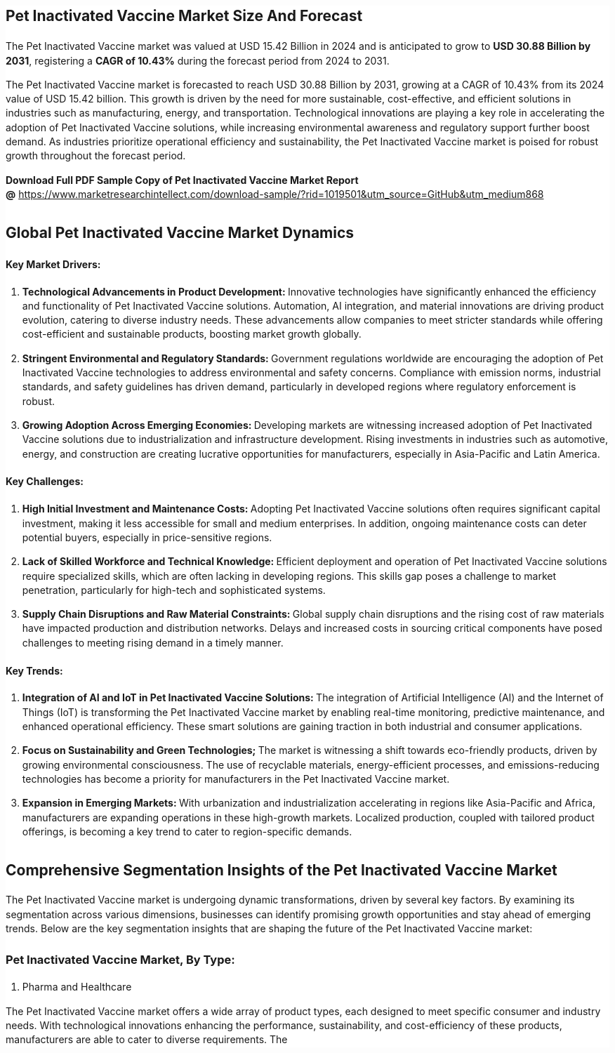 <h2>Pet Inactivated Vaccine Market Size And Forecast</h2><p>The Pet Inactivated Vaccine market was valued at USD 15.42 Billion in 2024 and is anticipated to grow to <strong>USD 30.88 Billion by 2031</strong>, registering a <strong>CAGR of 10.43%</strong> during the forecast period from 2024 to 2031.</p><p>The Pet Inactivated Vaccine market is forecasted to reach USD 30.88 Billion by 2031, growing at a CAGR of 10.43% from its 2024 value of USD 15.42 billion. This growth is driven by the need for more sustainable, cost-effective, and efficient solutions in industries such as manufacturing, energy, and transportation. Technological innovations are playing a key role in accelerating the adoption of Pet Inactivated Vaccine solutions, while increasing environmental awareness and regulatory support further boost demand. As industries prioritize operational efficiency and sustainability, the Pet Inactivated Vaccine market is poised for robust growth throughout the forecast period.</p><p><strong>Download Full PDF Sample Copy of Pet Inactivated Vaccine Market Report @</strong>&nbsp;<a href="https://www.marketresearchintellect.com/download-sample/?rid=1019501&amp;utm_source=GitHub&amp;utm_medium868">https://www.marketresearchintellect.com/download-sample/?rid=1019501&amp;utm_source=GitHub&amp;utm_medium868</a></p><h2>Global Pet Inactivated Vaccine Market Dynamics</h2><h4><strong>Key Market Drivers:</strong></h4><ol><li><p><strong>Technological Advancements in Product Development:&nbsp;</strong>Innovative technologies have significantly enhanced the efficiency and functionality of Pet Inactivated Vaccine solutions. Automation, AI integration, and material innovations are driving product evolution, catering to diverse industry needs. These advancements allow companies to meet stricter standards while offering cost-efficient and sustainable products, boosting market growth globally.</p></li><li><p><strong>Stringent Environmental and Regulatory Standards:&nbsp;</strong>Government regulations worldwide are encouraging the adoption of Pet Inactivated Vaccine technologies to address environmental and safety concerns. Compliance with emission norms, industrial standards, and safety guidelines has driven demand, particularly in developed regions where regulatory enforcement is robust.</p></li><li><p><strong>Growing Adoption Across Emerging Economies:&nbsp;</strong>Developing markets are witnessing increased adoption of Pet Inactivated Vaccine solutions due to industrialization and infrastructure development. Rising investments in industries such as automotive, energy, and construction are creating lucrative opportunities for manufacturers, especially in Asia-Pacific and Latin America.</p></li></ol><h4><strong>Key Challenges:</strong></h4><ol><li><p><strong>High Initial Investment and Maintenance Costs:&nbsp;</strong>Adopting Pet Inactivated Vaccine solutions often requires significant capital investment, making it less accessible for small and medium enterprises. In addition, ongoing maintenance costs can deter potential buyers, especially in price-sensitive regions.</p></li><li><p><strong>Lack of Skilled Workforce and Technical Knowledge:&nbsp;</strong>Efficient deployment and operation of Pet Inactivated Vaccine solutions require specialized skills, which are often lacking in developing regions. This skills gap poses a challenge to market penetration, particularly for high-tech and sophisticated systems.</p></li><li><p><strong>Supply Chain Disruptions and Raw Material Constraints:&nbsp;</strong>Global supply chain disruptions and the rising cost of raw materials have impacted production and distribution networks. Delays and increased costs in sourcing critical components have posed challenges to meeting rising demand in a timely manner.</p></li></ol><h4><strong>Key Trends:</strong></h4><ol><li><p><strong>Integration of AI and IoT in Pet Inactivated Vaccine Solutions:&nbsp;</strong>The integration of Artificial Intelligence (AI) and the Internet of Things (IoT) is transforming the Pet Inactivated Vaccine market by enabling real-time monitoring, predictive maintenance, and enhanced operational efficiency. These smart solutions are gaining traction in both industrial and consumer applications.</p></li><li><p><strong>Focus on Sustainability and Green Technologies;&nbsp;</strong>The market is witnessing a shift towards eco-friendly products, driven by growing environmental consciousness. The use of recyclable materials, energy-efficient processes, and emissions-reducing technologies has become a priority for manufacturers in the Pet Inactivated Vaccine market.</p></li><li><p><strong>Expansion in Emerging Markets:&nbsp;</strong>With urbanization and industrialization accelerating in regions like Asia-Pacific and Africa, manufacturers are expanding operations in these high-growth markets. Localized production, coupled with tailored product offerings, is becoming a key trend to cater to region-specific demands.</p></li></ol><div class="article-main__content" data-test-id="publishing-text-block"><h2>Comprehensive Segmentation Insights of the Pet Inactivated Vaccine Market</h2><p>The Pet Inactivated Vaccine market is undergoing dynamic transformations, driven by several key factors. By examining its segmentation across various dimensions, businesses can identify promising growth opportunities and stay ahead of emerging trends. Below are the key segmentation insights that are shaping the future of the Pet Inactivated Vaccine market:</p><h3><strong>Pet Inactivated Vaccine Market, By Type:<br /></strong></h3><ol><li>Pharma and Healthcare</li></ol><p>The Pet Inactivated Vaccine market offers a wide array of product types, each designed to meet specific consumer and industry needs. With technological innovations enhancing the performance, sustainability, and cost-efficiency of these products, manufacturers are able to cater to diverse requirements. The